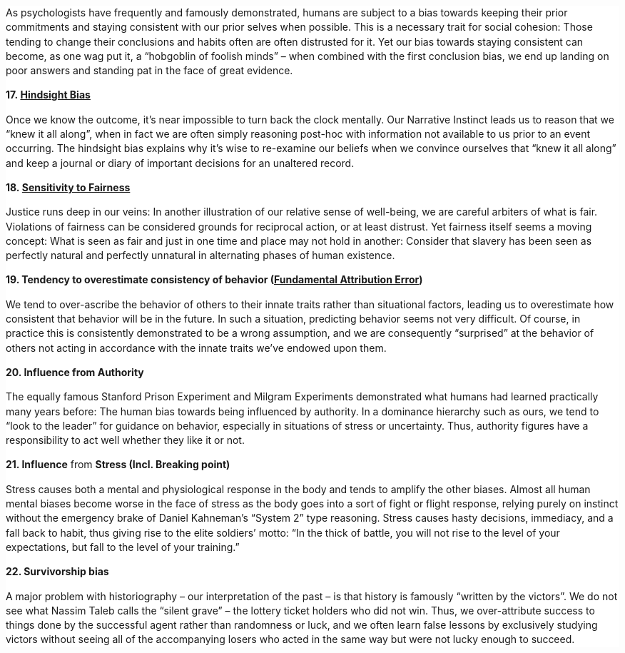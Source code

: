 As psychologists have frequently and famously demonstrated, humans are subject to a bias towards keeping their prior commitments and staying consistent with our prior selves when possible. This is a necessary trait for social cohesion: Those tending to change their conclusions and habits often are often distrusted for it. Yet our bias towards staying consistent can become, as one wag put it, a “hobgoblin of foolish minds” – when combined with the first conclusion bias, we end up landing on poor answers and standing pat in the face of great evidence.

**17. [Hindsight Bias](https://www.farnamstreetblog.com/2009/08/what-is-hindsight-bias/)**

Once we know the outcome, it’s near impossible to turn back the clock mentally. Our Narrative Instinct leads us to reason that we “knew it all along”, when in fact we are often simply reasoning post-hoc with information not available to us prior to an event occurring. The hindsight bias explains why it’s wise to re-examine our beliefs when we convince ourselves that “knew it all along” and keep a journal or diary of important decisions for an unaltered record.

**18. [Sensitivity to Fairness](https://www.farnamstreetblog.com/2011/09/mental-model-kantian-fairness-tendency/)**

Justice runs deep in our veins: In another illustration of our relative sense of well-being, we are careful arbiters of what is fair. Violations of fairness can be considered grounds for reciprocal action, or at least distrust. Yet fairness itself seems a moving concept: What is seen as fair and just in one time and place may not hold in another: Consider that slavery has been seen as perfectly natural and perfectly unnatural in alternating phases of human existence.

**19\. Tendency to overestimate consistency of behavior ([Fundamental Attribution Error](https://www.farnamstreetblog.com/2016/08/fundamental-attribution-error/))**

We tend to over-ascribe the behavior of others to their innate traits rather than situational factors, leading us to overestimate how consistent that behavior will be in the future. In such a situation, predicting behavior seems not very difficult. Of course, in practice this is consistently demonstrated to be a wrong assumption, and we are consequently “surprised” at the behavior of others not acting in accordance with the innate traits we’ve endowed upon them.

**20\. Influence from Authority**

The equally famous Stanford Prison Experiment and Milgram Experiments demonstrated what humans had learned practically many years before: The human bias towards being influenced by authority. In a dominance hierarchy such as ours, we tend to “look to the leader” for guidance on behavior, especially in situations of stress or uncertainty. Thus, authority figures have a responsibility to act well whether they like it or not.

**21\. Influence** from **Stress (Incl. Breaking point)**

Stress causes both a mental and physiological response in the body and tends to amplify the other biases. Almost all human mental biases become worse in the face of stress as the body goes into a sort of fight or flight response, relying purely on instinct without the emergency brake of Daniel Kahneman’s “System 2” type reasoning. Stress causes hasty decisions, immediacy, and a fall back to habit, thus giving rise to the elite soldiers’ motto: “In the thick of battle, you will not rise to the level of your expectations, but fall to the level of your training.”

**22\. Survivorship bias**

A major problem with historiography – our interpretation of the past – is that history is famously “written by the victors”. We do not see what Nassim Taleb calls the “silent grave” – the lottery ticket holders who did not win. Thus, we over-attribute success to things done by the successful agent rather than randomness or luck, and we often learn false lessons by exclusively studying victors without seeing all of the accompanying losers who acted in the same way but were not lucky enough to succeed.
